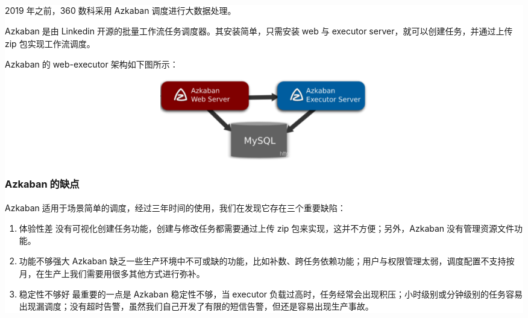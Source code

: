 2019 年之前，360 数科采用 Azkaban 调度进行大数据处理。

Azkaban 是由 Linkedin 开源的批量工作流任务调度器。其安装简单，只需安装 web 与 executor server，就可以创建任务，并通过上传 zip 包实现工作流调度。

Azkaban 的 web-executor 架构如下图所示：

<div align=center>
<img style="width: 40%;" src="/img/2022-3-11/3.png"/>
</div>


### Azkaban 的缺点

Azkaban 适用于场景简单的调度，经过三年时间的使用，我们在发现它存在三个重要缺陷：

1. 体验性差
没有可视化创建任务功能，创建与修改任务都需要通过上传 zip 包来实现，这并不方便；另外，Azkaban 没有管理资源文件功能。

2. 功能不够强大
Azkaban 缺乏一些生产环境中不可或缺的功能，比如补数、跨任务依赖功能；用户与权限管理太弱，调度配置不支持按月，在生产上我们需要用很多其他方式进行弥补。

3. 稳定性不够好
最重要的一点是 Azkaban 稳定性不够，当 executor 负载过高时，任务经常会出现积压；小时级别或分钟级别的任务容易出现漏调度；没有超时告警，虽然我们自己开发了有限的短信告警，但还是容易出现生产事故。

<div align=center>